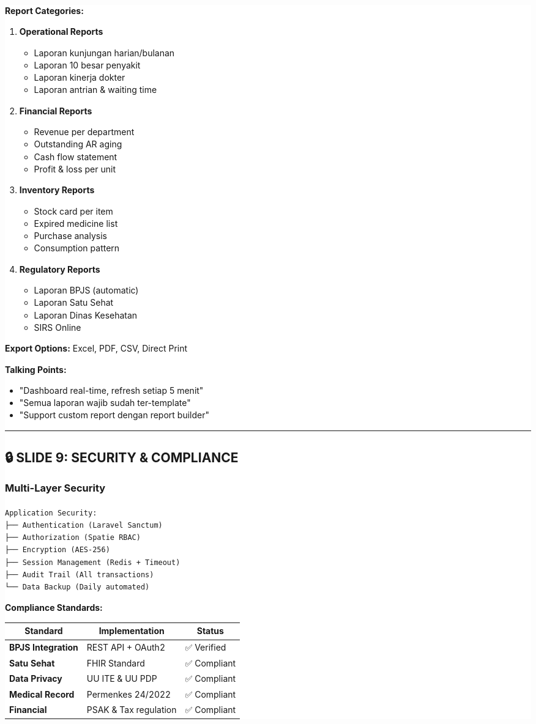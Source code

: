 **Report Categories:**

1. **Operational Reports**
   - Laporan kunjungan harian/bulanan
   - Laporan 10 besar penyakit
   - Laporan kinerja dokter
   - Laporan antrian & waiting time

2. **Financial Reports**
   - Revenue per department
   - Outstanding AR aging
   - Cash flow statement
   - Profit & loss per unit

3. **Inventory Reports**
   - Stock card per item
   - Expired medicine list
   - Purchase analysis
   - Consumption pattern

4. **Regulatory Reports**
   - Laporan BPJS (automatic)
   - Laporan Satu Sehat
   - Laporan Dinas Kesehatan
   - SIRS Online

**Export Options:** Excel, PDF, CSV, Direct Print

**Talking Points:**
- "Dashboard real-time, refresh setiap 5 menit"
- "Semua laporan wajib sudah ter-template"
- "Support custom report dengan report builder"

---

## 🔒 SLIDE 9: SECURITY & COMPLIANCE

### **Multi-Layer Security**

```
Application Security:
├── Authentication (Laravel Sanctum)
├── Authorization (Spatie RBAC)
├── Encryption (AES-256)
├── Session Management (Redis + Timeout)
├── Audit Trail (All transactions)
└── Data Backup (Daily automated)
```

**Compliance Standards:**

| Standard | Implementation | Status |
|----------|---------------|--------|
| **BPJS Integration** | REST API + OAuth2 | ✅ Verified |
| **Satu Sehat** | FHIR Standard | ✅ Compliant |
| **Data Privacy** | UU ITE & UU PDP | ✅ Compliant |
| **Medical Record** | Permenkes 24/2022 | ✅ Compliant |
| **Financial** | PSAK & Tax regulation | ✅ Compliant |
